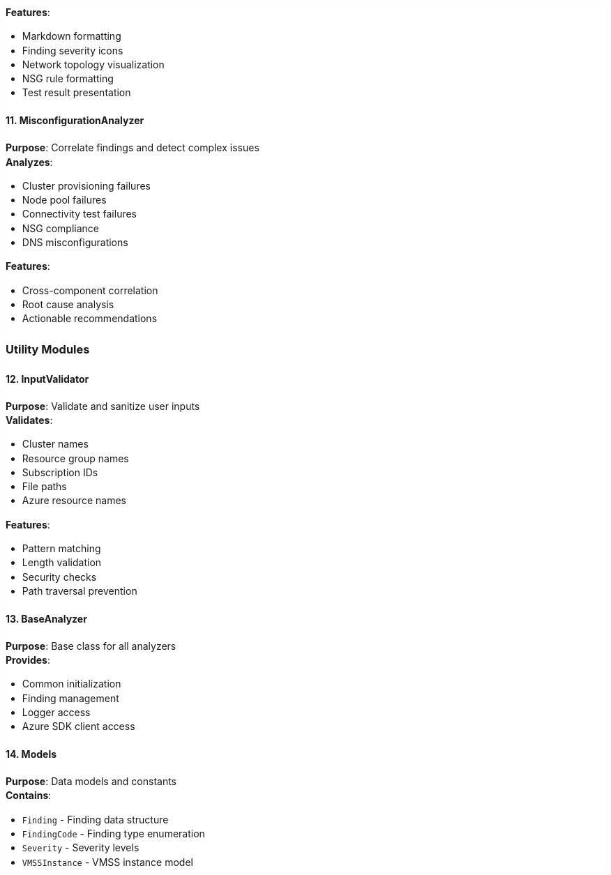 **Features**:
- Markdown formatting
- Finding severity icons
- Network topology visualization
- NSG rule formatting
- Test result presentation

#### 11. MisconfigurationAnalyzer
**Purpose**: Correlate findings and detect complex issues  
**Analyzes**:
- Cluster provisioning failures
- Node pool failures
- Connectivity test failures
- NSG compliance
- DNS misconfigurations

**Features**:
- Cross-component correlation
- Root cause analysis
- Actionable recommendations

### Utility Modules

#### 12. InputValidator
**Purpose**: Validate and sanitize user inputs  
**Validates**:
- Cluster names
- Resource group names
- Subscription IDs
- File paths
- Azure resource names

**Features**:
- Pattern matching
- Length validation
- Security checks
- Path traversal prevention

#### 13. BaseAnalyzer
**Purpose**: Base class for all analyzers  
**Provides**:
- Common initialization
- Finding management
- Logger access
- Azure SDK client access

#### 14. Models
**Purpose**: Data models and constants  
**Contains**:
- `Finding` - Finding data structure
- `FindingCode` - Finding type enumeration
- `Severity` - Severity levels
- `VMSSInstance` - VMSS instance model
